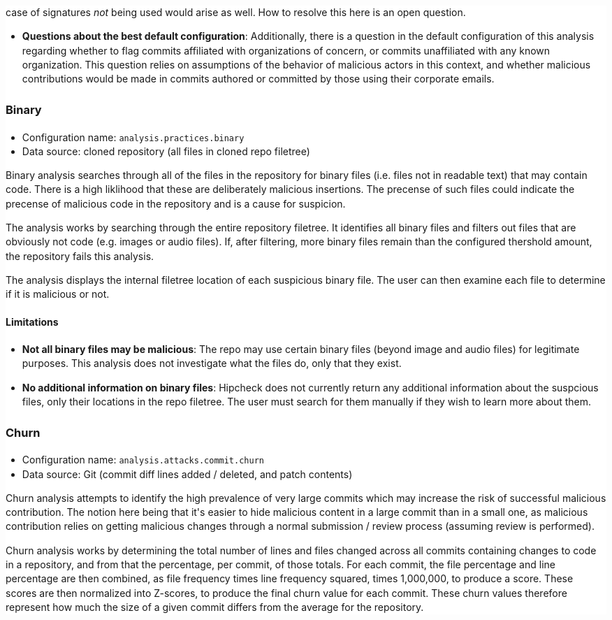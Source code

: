   case of signatures _not_ being used would arise as well. How to resolve
  this here is an open question.
* __Questions about the best default configuration__: Additionally, there is a
  question in the default configuration of this analysis regarding whether to
  flag commits affiliated with organizations of concern, or commits
  unaffiliated with any known organization. This question relies on assumptions
  of the behavior of malicious actors in this context, and whether malicious
  contributions would be made in commits authored or committed by those using
  their corporate emails.

### Binary

* Configuration name: `analysis.practices.binary`
* Data source: cloned repository (all files in cloned repo filetree)

Binary analysis searches through all of the files in the repository for binary
files (i.e. files not in readable text) that may contain code. There is a high
liklihood that these are deliberately malicious insertions. The precense of such
files could indicate the precense of malicious code in the repository and is a
cause for suspicion.

The analysis works by searching through the entire repository filetree. It
identifies all binary files and filters out files that are obviously not code
(e.g. images or audio files). If, after filtering, more binary files remain than
the configured thershold amount, the repository fails this analysis.

The analysis displays the internal filetree location of each suspicious binary file.
The user can then examine each file to determine if it is malicious or not.

#### Limitations

* __Not all binary files may be malicious__: The repo may use certain binary
  files (beyond image and audio files) for legitimate purposes. This
  analysis does not investigate what the files do, only that they exist.

* __No additional information on binary files__: Hipcheck does not currently
  return any additional information about the suspcious files, only their
  locations in the repo filetree. The user must search for them manually if 
  they wish to learn more about them.

### Churn

* Configuration name: `analysis.attacks.commit.churn`
* Data source: Git (commit diff lines added / deleted, and patch contents)

Churn analysis attempts to identify the high prevalence of very large commits
which may increase the risk of successful malicious contribution. The notion
here being that it's easier to hide malicious content in a large commit than
in a small one, as malicious contribution relies on getting malicious changes
through a normal submission / review process (assuming review is performed).

Churn analysis works by determining the total number of lines and files
changed across all commits containing changes to code in a repository, and
from that the percentage, per commit, of those totals. For each commit, the
file percentage and line percentage are then combined, as file frequency times
line frequency squared, times 1,000,000, to produce a score. These scores are
then normalized into Z-scores, to produce the final churn value for each commit.
These churn values therefore represent how much the size of a given commit
differs from the average for the repository.
